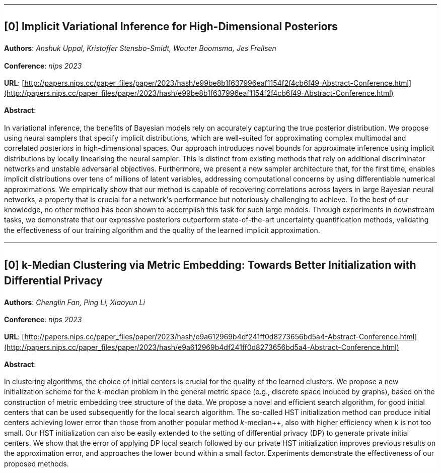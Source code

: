 ----

## [0] Implicit Variational Inference for High-Dimensional Posteriors

**Authors**: *Anshuk Uppal, Kristoffer Stensbo-Smidt, Wouter Boomsma, Jes Frellsen*

**Conference**: *nips 2023*

**URL**: [http://papers.nips.cc/paper_files/paper/2023/hash/e99be8b1f637996eaf1154f2f4cb6f49-Abstract-Conference.html](http://papers.nips.cc/paper_files/paper/2023/hash/e99be8b1f637996eaf1154f2f4cb6f49-Abstract-Conference.html)

**Abstract**:

In variational inference, the benefits of Bayesian models rely on accurately capturing the true posterior distribution. We propose using neural samplers that specify implicit distributions, which are well-suited for approximating complex multimodal and correlated posteriors in high-dimensional spaces. Our approach introduces novel bounds for approximate inference using implicit distributions by locally linearising the neural sampler. This is distinct from existing methods that rely on additional discriminator networks and unstable adversarial objectives. Furthermore, we present a new sampler architecture that, for the first time, enables implicit distributions over tens of millions of latent variables, addressing computational concerns by using differentiable numerical approximations. We empirically show that our method is capable of recovering correlations across layers in large Bayesian neural networks, a property that is crucial for a network's performance but notoriously challenging to achieve. To the best of our knowledge, no other method has been shown to accomplish this task for such large models. Through experiments in downstream tasks, we demonstrate that our expressive posteriors outperform state-of-the-art uncertainty quantification methods, validating the effectiveness of our training algorithm and the quality of the learned implicit approximation.

----

## [0] k-Median Clustering via Metric Embedding: Towards Better Initialization with Differential Privacy

**Authors**: *Chenglin Fan, Ping Li, Xiaoyun Li*

**Conference**: *nips 2023*

**URL**: [http://papers.nips.cc/paper_files/paper/2023/hash/e9a612969b4df241ff0d8273656bd5a4-Abstract-Conference.html](http://papers.nips.cc/paper_files/paper/2023/hash/e9a612969b4df241ff0d8273656bd5a4-Abstract-Conference.html)

**Abstract**:

In clustering algorithms, the choice of initial centers is crucial for the quality of the learned clusters. We propose a new initialization scheme for the $k$-median problem in the general metric space (e.g., discrete space induced by graphs), based on the construction of metric embedding tree structure of the data. We propose a novel and efficient search algorithm, for good initial centers that can be used subsequently for the local search algorithm. The so-called HST initialization method can produce initial centers achieving lower error than those from another popular method $k$-median++, also with higher efficiency when $k$ is not too small. Our HST initialization can also be easily extended to the setting of differential privacy (DP) to generate private initial centers. We show that the error of applying DP local search followed by our private HST initialization improves previous results on the approximation error, and approaches the lower bound within a small factor. Experiments demonstrate the effectiveness of our proposed methods.
